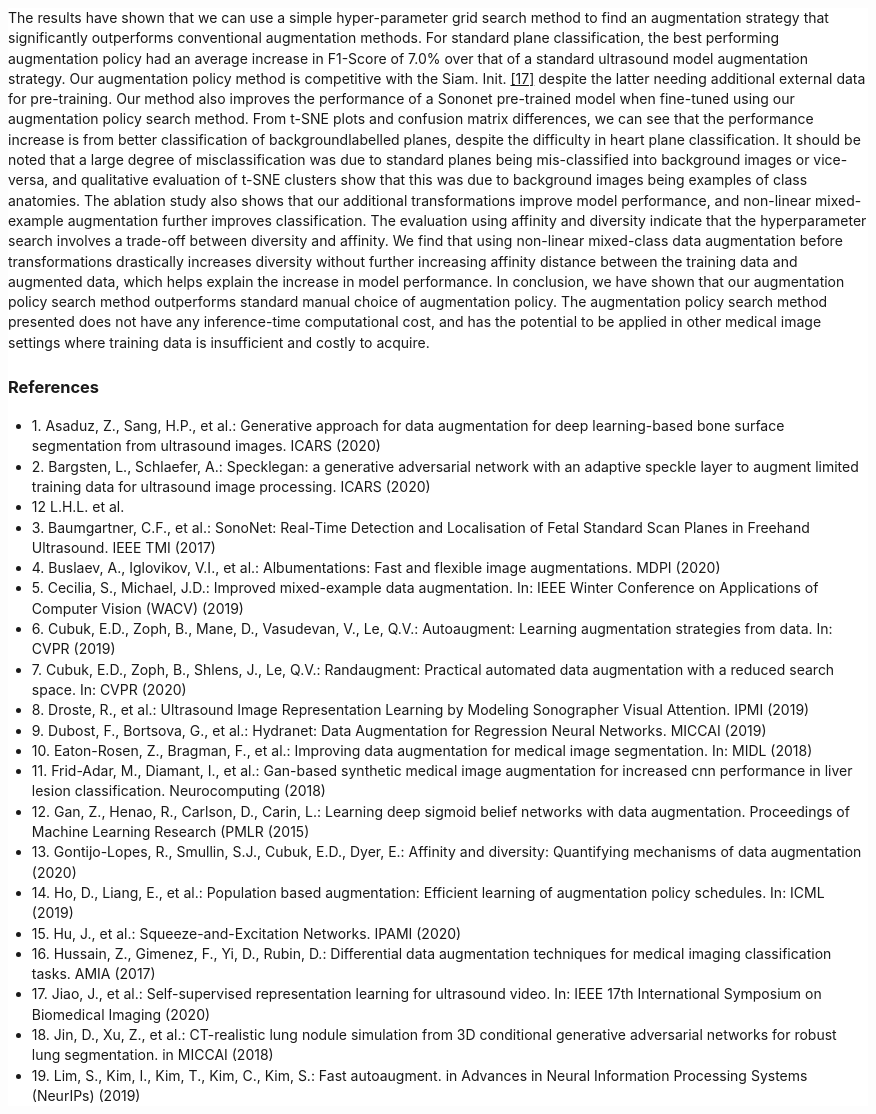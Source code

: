 The results have shown that we can use a simple hyper-parameter grid search method to find an augmentation strategy that significantly outperforms conventional augmentation methods. For standard plane classification, the best performing augmentation policy had an average increase in F1-Score of 7.0% over that of a standard ultrasound model augmentation strategy. Our augmentation policy method is competitive with the Siam. Init. [\[17\]](#page-11-23) despite the latter needing additional external data for pre-training. Our method also improves the performance of a Sononet pre-trained model when fine-tuned using our augmentation policy search method. From t-SNE plots and confusion matrix differences, we can see that the performance increase is from better classification of backgroundlabelled planes, despite the difficulty in heart plane classification. It should be noted that a large degree of misclassification was due to standard planes being mis-classified into background images or vice-versa, and qualitative evaluation of t-SNE clusters show that this was due to background images being examples of class anatomies. The ablation study also shows that our additional transformations improve model performance, and non-linear mixed-example augmentation further improves classification. The evaluation using affinity and diversity indicate that the hyperparameter search involves a trade-off between diversity and affinity. We find that using non-linear mixed-class data augmentation before transformations drastically increases diversity without further increasing affinity distance between the training data and augmented data, which helps explain the increase in model performance. In conclusion, we have shown that our augmentation policy search method outperforms standard manual choice of augmentation policy. The augmentation policy search method presented does not have any inference-time computational cost, and has the potential to be applied in other medical image settings where training data is insufficient and costly to acquire.

### References

- <span id="page-10-0"></span>1. Asaduz, Z., Sang, H.P., et al.: Generative approach for data augmentation for deep learning-based bone surface segmentation from ultrasound images. ICARS (2020)
- <span id="page-10-1"></span>2. Bargsten, L., Schlaefer, A.: Specklegan: a generative adversarial network with an adaptive speckle layer to augment limited training data for ultrasound image processing. ICARS (2020)
- 12 L.H.L. et al.
- <span id="page-11-25"></span>3. Baumgartner, C.F., et al.: SonoNet: Real-Time Detection and Localisation of Fetal Standard Scan Planes in Freehand Ultrasound. IEEE TMI (2017)
- <span id="page-11-20"></span>4. Buslaev, A., Iglovikov, V.I., et al.: Albumentations: Fast and flexible image augmentations. MDPI (2020)
- <span id="page-11-1"></span>5. Cecilia, S., Michael, J.D.: Improved mixed-example data augmentation. In: IEEE Winter Conference on Applications of Computer Vision (WACV) (2019)
- <span id="page-11-16"></span>6. Cubuk, E.D., Zoph, B., Mane, D., Vasudevan, V., Le, Q.V.: Autoaugment: Learning augmentation strategies from data. In: CVPR (2019)
- <span id="page-11-12"></span>7. Cubuk, E.D., Zoph, B., Shlens, J., Le, Q.V.: Randaugment: Practical automated data augmentation with a reduced search space. In: CVPR (2020)
- <span id="page-11-22"></span>8. Droste, R., et al.: Ultrasound Image Representation Learning by Modeling Sonographer Visual Attention. IPMI (2019)
- <span id="page-11-9"></span>9. Dubost, F., Bortsova, G., et al.: Hydranet: Data Augmentation for Regression Neural Networks. MICCAI (2019)
- <span id="page-11-5"></span>10. Eaton-Rosen, Z., Bragman, F., et al.: Improving data augmentation for medical image segmentation. In: MIDL (2018)
- <span id="page-11-6"></span>11. Frid-Adar, M., Diamant, I., et al.: Gan-based synthetic medical image augmentation for increased cnn performance in liver lesion classification. Neurocomputing (2018)
- <span id="page-11-3"></span>12. Gan, Z., Henao, R., Carlson, D., Carin, L.: Learning deep sigmoid belief networks with data augmentation. Proceedings of Machine Learning Research (PMLR (2015)
- <span id="page-11-21"></span>13. Gontijo-Lopes, R., Smullin, S.J., Cubuk, E.D., Dyer, E.: Affinity and diversity: Quantifying mechanisms of data augmentation (2020)
- <span id="page-11-17"></span>14. Ho, D., Liang, E., et al.: Population based augmentation: Efficient learning of augmentation policy schedules. In: ICML (2019)
- <span id="page-11-24"></span>15. Hu, J., et al.: Squeeze-and-Excitation Networks. IPAMI (2020)
- <span id="page-11-13"></span>16. Hussain, Z., Gimenez, F., Yi, D., Rubin, D.: Differential data augmentation techniques for medical imaging classification tasks. AMIA (2017)
- <span id="page-11-23"></span>17. Jiao, J., et al.: Self-supervised representation learning for ultrasound video. In: IEEE 17th International Symposium on Biomedical Imaging (2020)
- <span id="page-11-7"></span>18. Jin, D., Xu, Z., et al.: CT-realistic lung nodule simulation from 3D conditional generative adversarial networks for robust lung segmentation. in MICCAI (2018)
- <span id="page-11-10"></span>19. Lim, S., Kim, I., Kim, T., Kim, C., Kim, S.: Fast autoaugment. in Advances in Neural Information Processing Systems (NeurIPs) (2019)